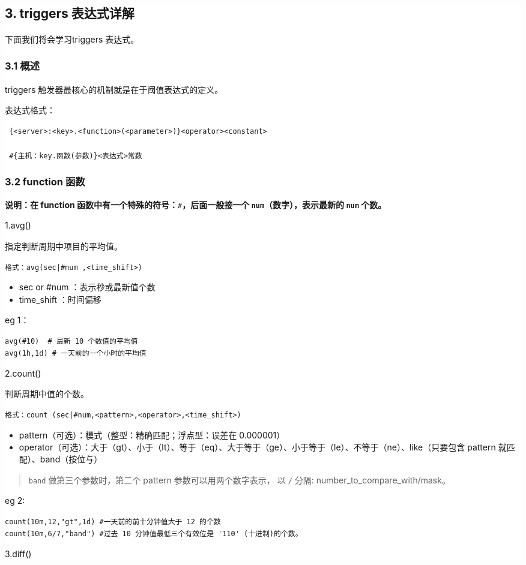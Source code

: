 ## 3. triggers 表达式详解

下面我们将会学习triggers 表达式。

### 3.1 概述

triggers 触发器最核心的机制就是在于阈值表达式的定义。

表达式格式：

```
 {<server>:<key>.<function>(<parameter>)}<operator><constant>

 #{主机：key.函数(参数)}<表达式>常数
```

### 3.2 function 函数

**说明：在 function 函数中有一个特殊的符号：**`#`**，后面一般接一个 `num`（数字），表示最新的 `num` 个数。**

1.avg()

指定判断周期中项目的平均值。

```
格式：avg(sec|#num ,<time_shift>)
```

+ sec or #num ：表示秒或最新值个数
+ time_shift ：时间偏移

eg 1：

```
avg(#10)  # 最新 10 个数值的平均值
avg(1h,1d) # 一天前的一个小时的平均值
```

2.count()

判断周期中值的个数。

```
格式：count (sec|#num,<pattern>,<operator>,<time_shift>)

```

+ pattern（可选）：模式（整型：精确匹配；浮点型：误差在 0.000001）
+ operator（可选）：大于（gt）、小于（lt）、等于（eq）、大于等于（ge）、小于等于（le）、不等于（ne）、like（只要包含 pattern 就匹配）、band（按位与）

> `band` 做第三个参数时，第二个 pattern 参数可以用两个数字表示， 以 `/` 分隔: number_to_compare_with/mask。

eg 2:

```
count(10m,12,"gt",1d) #一天前的前十分钟值大于 12 的个数
count(10m,6/7,"band") #过去 10 分钟值最低三个有效位是 '110' (十进制)的个数。
```

3.diff()
